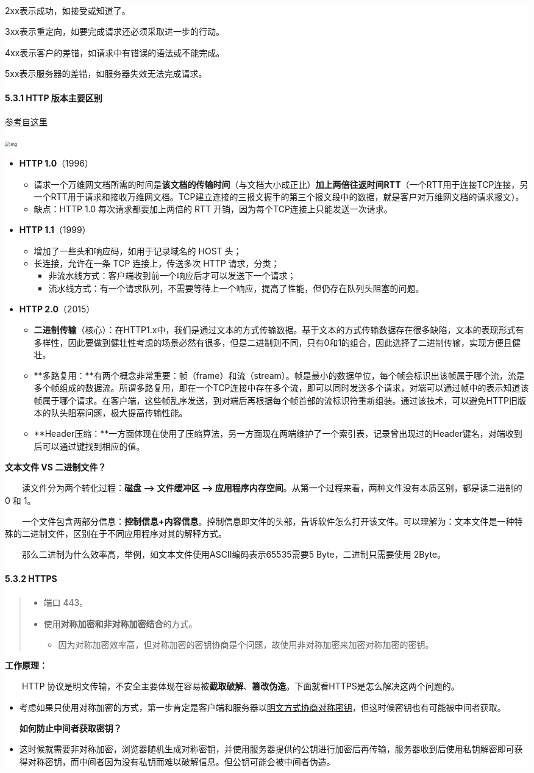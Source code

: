 2xx表示成功，如接受或知道了。

3xx表示重定向，如要完成请求还必须采取进一步的行动。

4xx表示客户的差错，如请求中有错误的语法或不能完成。

5xx表示服务器的差错，如服务器失效无法完成请求。

#### 5.3.1 HTTP 版本主要区别

[参考自这里](https://segmentfault.com/a/1190000016656529)

<img src="https://cdn.jsdelivr.net/gh/HenryKang99/blog_img/img/Image00195.jpg" alt="img" style="zoom:50%;" />

- **HTTP 1.0**（1996）
  - 请求一个万维网文档所需的时间是**该文档的传输时间**（与文档大小成正比）**加上两倍往返时间RTT**（一个RTT用于连接TCP连接，另一个RTT用于请求和接收万维网文档。TCP建立连接的三报文握手的第三个报文段中的数据，就是客户对万维网文档的请求报文）。
  - 缺点：HTTP 1.0 每次请求都要加上两倍的 RTT 开销，因为每个TCP连接上只能发送一次请求。

- **HTTP 1.1**（1999）

  - 增加了一些头和响应码，如用于记录域名的 HOST 头；
  - 长连接，允许在一条 TCP 连接上，传送多次 HTTP 请求，分类；
    - 非流水线方式：客户端收到前一个响应后才可以发送下一个请求；
    - 流水线方式：有一个请求队列，不需要等待上一个响应，提高了性能，但仍存在队列头阻塞的问题。

- **HTTP 2.0**（2015）

  - **二进制传输**（核心）：在HTTP1.x中，我们是通过文本的方式传输数据。基于文本的方式传输数据存在很多缺陷，文本的表现形式有多样性，因此要做到健壮性考虑的场景必然有很多，但是二进制则不同，只有0和1的组合，因此选择了二进制传输，实现方便且健壮。

  - **多路复用：**有两个概念非常重要：帧（frame）和流（stream）。帧是最小的数据单位，每个帧会标识出该帧属于哪个流，流是多个帧组成的数据流。所谓多路复用，即在一个TCP连接中存在多个流，即可以同时发送多个请求，对端可以通过帧中的表示知道该帧属于哪个请求。在客户端，这些帧乱序发送，到对端后再根据每个帧首部的流标识符重新组装。通过该技术，可以避免HTTP旧版本的队头阻塞问题，极大提高传输性能。
  - **Header压缩：**一方面体现在使用了压缩算法，另一方面现在两端维护了一个索引表，记录曾出现过的Header键名，对端收到后可以通过键找到相应的值。

**文本文件 VS 二进制文件？**

　　读文件分为两个转化过程：**磁盘 --> 文件缓冲区 --> 应用程序内存空间**。从第一个过程来看，两种文件没有本质区别，都是读二进制的 0 和 1。

　　一个文件包含两部分信息：**控制信息+内容信息**。控制信息即文件的头部，告诉软件怎么打开该文件。可以理解为：文本文件是一种特殊的二进制文件，区别在于不同应用程序对其的解释方式。

　　那么二进制为什么效率高，举例，如文本文件使用ASCII编码表示65535需要5 Byte，二进制只需要使用 2Byte。

#### 5.3.2 HTTPS

> - 端口 443。
>
> - 使用**对称加密和非对称加密结合**的方式。
>   - 因为对称加密效率高，但对称加密的密钥协商是个问题，故使用非对称加密来加密对称加密的密钥。

**工作原理：**

　　HTTP 协议是明文传输，不安全主要体现在容易被**截取破解**、**篡改伪造**。下面就看HTTPS是怎么解决这两个问题的。

- 考虑如果只使用对称加密的方式，第一步肯定是客户端和服务器以<u>明文方式协商对称密钥</u>，但这时候密钥也有可能被中间者获取。

  **如何防止中间者获取密钥？**

- 这时候就需要非对称加密，浏览器随机生成对称密钥，并使用服务器提供的公钥进行加密后再传输，服务器收到后使用私钥解密即可获得对称密钥，而中间者因为没有私钥而难以破解信息。但公钥可能会被中间者伪造。
